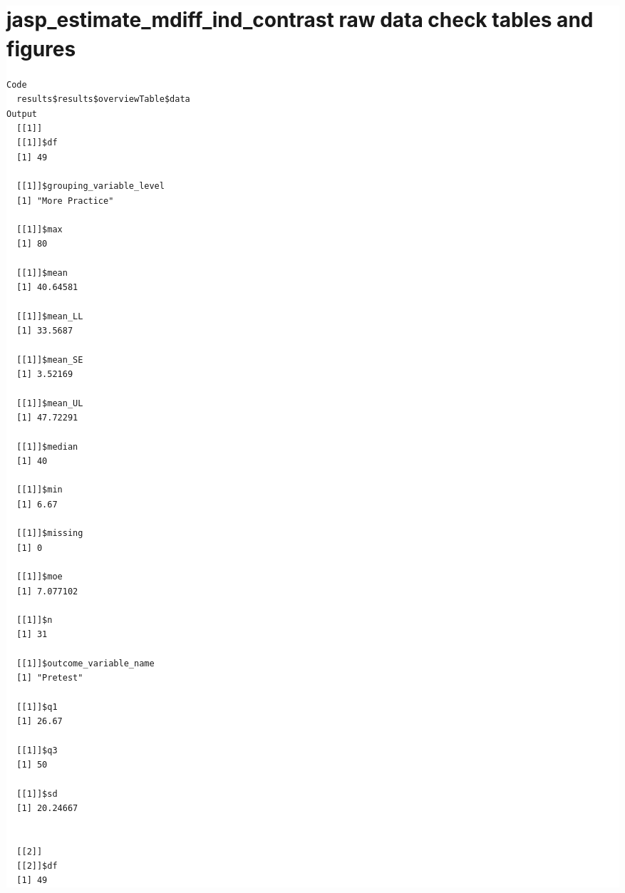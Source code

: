 # jasp_estimate_mdiff_ind_contrast raw data check tables and figures

    Code
      results$results$overviewTable$data
    Output
      [[1]]
      [[1]]$df
      [1] 49
      
      [[1]]$grouping_variable_level
      [1] "More Practice"
      
      [[1]]$max
      [1] 80
      
      [[1]]$mean
      [1] 40.64581
      
      [[1]]$mean_LL
      [1] 33.5687
      
      [[1]]$mean_SE
      [1] 3.52169
      
      [[1]]$mean_UL
      [1] 47.72291
      
      [[1]]$median
      [1] 40
      
      [[1]]$min
      [1] 6.67
      
      [[1]]$missing
      [1] 0
      
      [[1]]$moe
      [1] 7.077102
      
      [[1]]$n
      [1] 31
      
      [[1]]$outcome_variable_name
      [1] "Pretest"
      
      [[1]]$q1
      [1] 26.67
      
      [[1]]$q3
      [1] 50
      
      [[1]]$sd
      [1] 20.24667
      
      
      [[2]]
      [[2]]$df
      [1] 49
      